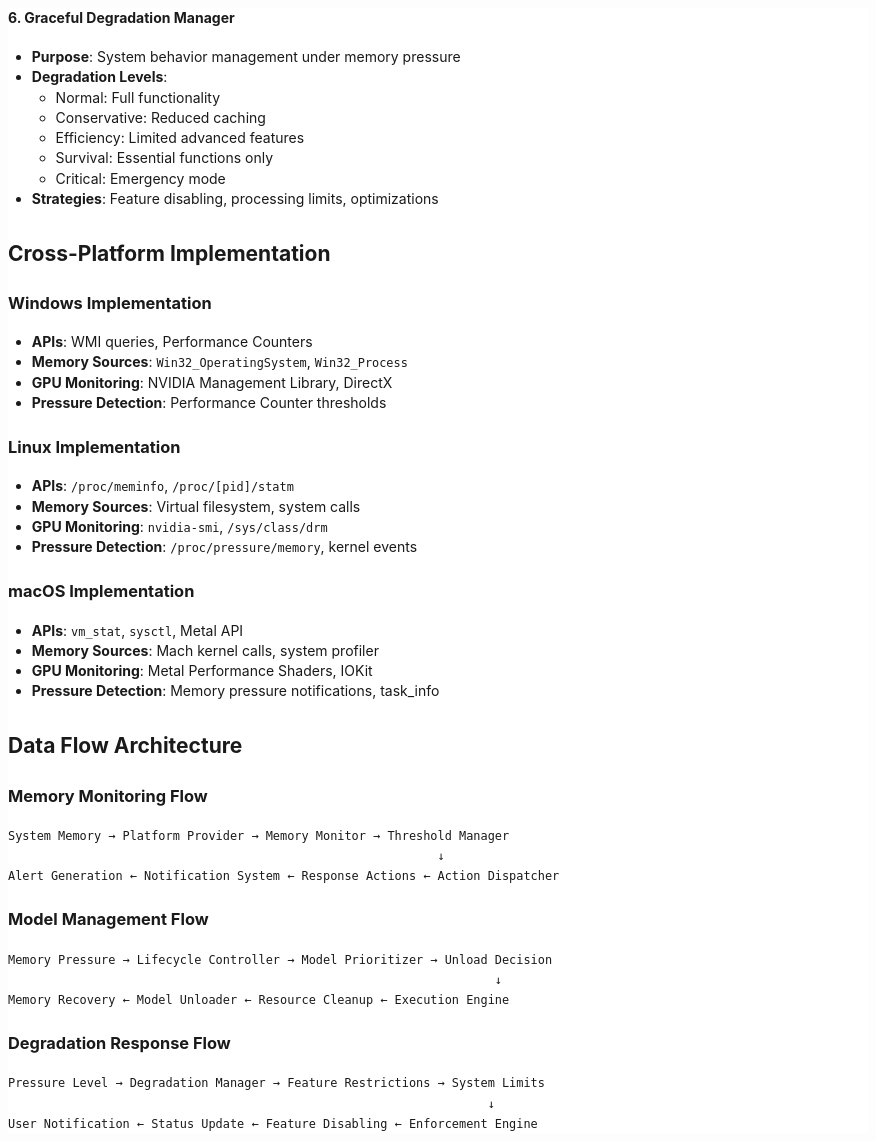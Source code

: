 #### 6. Graceful Degradation Manager
- **Purpose**: System behavior management under memory pressure
- **Degradation Levels**:
  - Normal: Full functionality
  - Conservative: Reduced caching
  - Efficiency: Limited advanced features
  - Survival: Essential functions only
  - Critical: Emergency mode
- **Strategies**: Feature disabling, processing limits, optimizations

## Cross-Platform Implementation

### Windows Implementation
- **APIs**: WMI queries, Performance Counters
- **Memory Sources**: `Win32_OperatingSystem`, `Win32_Process`
- **GPU Monitoring**: NVIDIA Management Library, DirectX
- **Pressure Detection**: Performance Counter thresholds

### Linux Implementation  
- **APIs**: `/proc/meminfo`, `/proc/[pid]/statm`
- **Memory Sources**: Virtual filesystem, system calls
- **GPU Monitoring**: `nvidia-smi`, `/sys/class/drm`
- **Pressure Detection**: `/proc/pressure/memory`, kernel events

### macOS Implementation
- **APIs**: `vm_stat`, `sysctl`, Metal API
- **Memory Sources**: Mach kernel calls, system profiler
- **GPU Monitoring**: Metal Performance Shaders, IOKit
- **Pressure Detection**: Memory pressure notifications, task_info

## Data Flow Architecture

### Memory Monitoring Flow
```
System Memory → Platform Provider → Memory Monitor → Threshold Manager
                                                            ↓
Alert Generation ← Notification System ← Response Actions ← Action Dispatcher
```

### Model Management Flow
```
Memory Pressure → Lifecycle Controller → Model Prioritizer → Unload Decision
                                                                    ↓
Memory Recovery ← Model Unloader ← Resource Cleanup ← Execution Engine
```

### Degradation Response Flow
```
Pressure Level → Degradation Manager → Feature Restrictions → System Limits
                                                                   ↓
User Notification ← Status Update ← Feature Disabling ← Enforcement Engine
```
